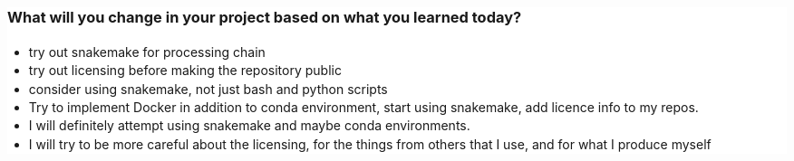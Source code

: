 
### What will you change in your project based on what you learned today?

- try out snakemake for processing chain
- try out licensing before making the repository public
- consider using snakemake, not just bash and python scripts
- Try to implement Docker in addition to conda environment, start using snakemake, add licence info to my repos.
- I will definitely attempt using snakemake and maybe conda environments.
- I will try to be more careful about the licensing, for the things from others that I use, and for what I produce myself
